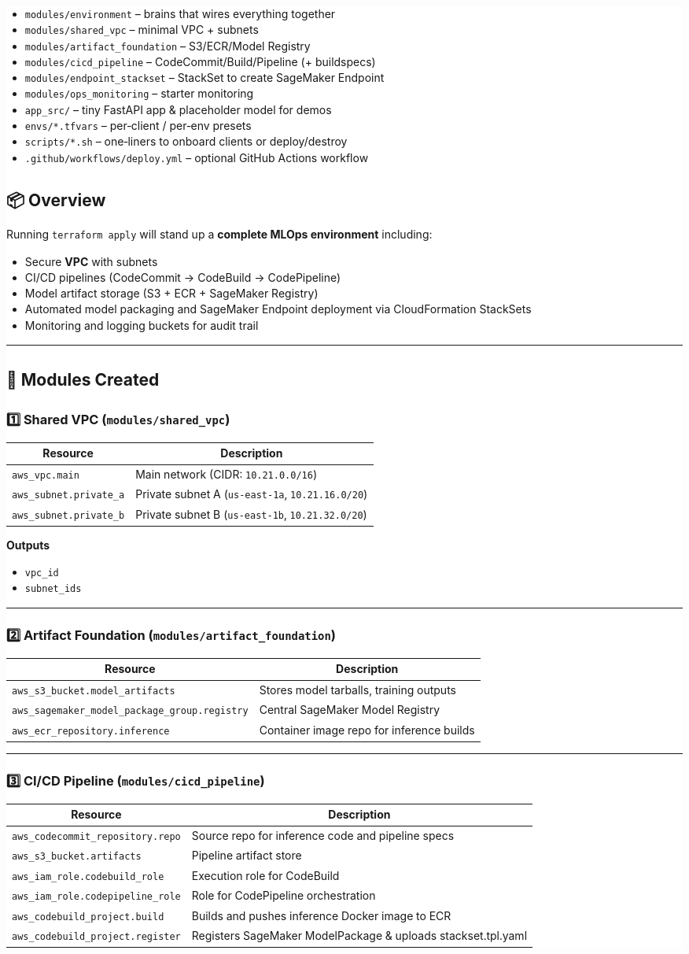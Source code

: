 - `modules/environment` – brains that wires everything together
- `modules/shared_vpc` – minimal VPC + subnets
- `modules/artifact_foundation` – S3/ECR/Model Registry
- `modules/cicd_pipeline` – CodeCommit/Build/Pipeline (+ buildspecs)
- `modules/endpoint_stackset` – StackSet to create SageMaker Endpoint
- `modules/ops_monitoring` – starter monitoring
- `app_src/` – tiny FastAPI app & placeholder model for demos
- `envs/*.tfvars` – per‑client / per‑env presets
- `scripts/*.sh` – one‑liners to onboard clients or deploy/destroy
- `.github/workflows/deploy.yml` – optional GitHub Actions workflow

## 📦 Overview

Running `terraform apply` will stand up a **complete MLOps environment** including:
- Secure **VPC** with subnets
- CI/CD pipelines (CodeCommit → CodeBuild → CodePipeline)
- Model artifact storage (S3 + ECR + SageMaker Registry)
- Automated model packaging and SageMaker Endpoint deployment via CloudFormation StackSets
- Monitoring and logging buckets for audit trail

---

## 🧰 Modules Created

### 1️⃣ Shared VPC (`modules/shared_vpc`)
| Resource | Description |
|-----------|--------------|
| `aws_vpc.main` | Main network (CIDR: `10.21.0.0/16`) |
| `aws_subnet.private_a` | Private subnet A (`us-east-1a`, `10.21.16.0/20`) |
| `aws_subnet.private_b` | Private subnet B (`us-east-1b`, `10.21.32.0/20`) |

**Outputs**
- `vpc_id`
- `subnet_ids`

---

### 2️⃣ Artifact Foundation (`modules/artifact_foundation`)
| Resource | Description |
|-----------|--------------|
| `aws_s3_bucket.model_artifacts` | Stores model tarballs, training outputs |
| `aws_sagemaker_model_package_group.registry` | Central SageMaker Model Registry |
| `aws_ecr_repository.inference` | Container image repo for inference builds |

---

### 3️⃣ CI/CD Pipeline (`modules/cicd_pipeline`)
| Resource | Description |
|-----------|--------------|
| `aws_codecommit_repository.repo` | Source repo for inference code and pipeline specs |
| `aws_s3_bucket.artifacts` | Pipeline artifact store |
| `aws_iam_role.codebuild_role` | Execution role for CodeBuild |
| `aws_iam_role.codepipeline_role` | Role for CodePipeline orchestration |
| `aws_codebuild_project.build` | Builds and pushes inference Docker image to ECR |
| `aws_codebuild_project.register` | Registers SageMaker ModelPackage & uploads stackset.tpl.yaml |